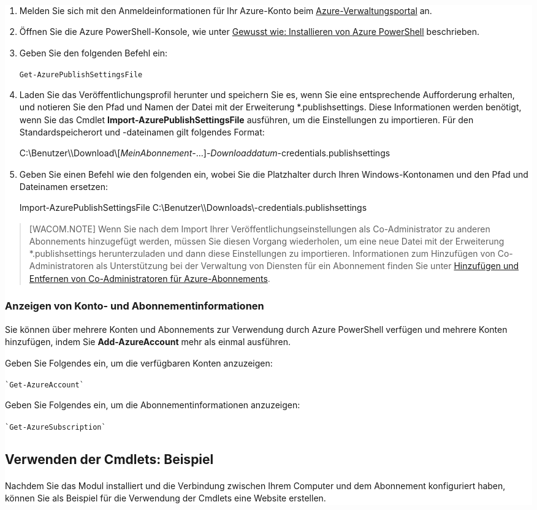  1.  Melden Sie sich mit den Anmeldeinformationen für Ihr Azure-Konto
    beim [Azure-Verwaltungsportal][6] an.

2.  Öffnen Sie die Azure PowerShell-Konsole, wie unter [Gewusst wie:
    Installieren von Azure PowerShell](#Install) beschrieben.

3.  Geben Sie den folgenden Befehl ein:
    
    `Get-AzurePublishSettingsFile`

4.  Laden Sie das Veröffentlichungsprofil herunter und speichern Sie es,
    wenn Sie eine entsprechende Aufforderung erhalten, und notieren Sie
    den Pfad und Namen der Datei mit der Erweiterung \*.publishsettings.
    Diese Informationen werden benötigt, wenn Sie das Cmdlet
    **Import-AzurePublishSettingsFile** ausführen, um die Einstellungen
    zu importieren. Für den Standardspeicherort und -dateinamen gilt
    folgendes Format:
    
    C:\\Benutzer\\<Benutzerprofil>\\Download\\[*MeinAbonnement*-...]-*Downloaddatum*-credentials.publishsettings

5.  Geben Sie einen Befehl wie den folgenden ein, wobei Sie die
    Platzhalter durch Ihren Windows-Kontonamen und den Pfad und
    Dateinamen ersetzen:
    
    Import-AzurePublishSettingsFile
    C:\\Benutzer\\<Benutzerprofil>\\Downloads\\<Abonnementname>-credentials.publishsettings

> [WACOM.NOTE] Wenn Sie nach dem Import Ihrer
> Veröffentlichungseinstellungen als Co-Administrator zu anderen
> Abonnements hinzugefügt werden, müssen Sie diesen Vorgang wiederholen,
> um eine neue Datei mit der Erweiterung \*.publishsettings
> herunterzuladen und dann diese Einstellungen zu importieren.
> Informationen zum Hinzufügen von Co-Administratoren als Unterstützung
> bei der Verwaltung von Diensten für ein Abonnement finden Sie unter
> [Hinzufügen und Entfernen von Co-Administratoren für
> Azure-Abonnements][7].

<h3> Anzeigen von Konto- und Abonnementinformationen</h3>


Sie können über mehrere Konten und Abonnements zur Verwendung durch
Azure PowerShell verfügen und mehrere Konten hinzufügen, indem Sie
**Add-AzureAccount** mehr als einmal ausführen.

Geben Sie Folgendes ein, um die verfügbaren Konten anzuzeigen:

    `Get-AzureAccount`

Geben Sie Folgendes ein, um die Abonnementinformationen anzuzeigen:

    `Get-AzureSubscription`
## <a  id="Ex" ></a>Verwenden der Cmdlets: Beispiel

Nachdem Sie das Modul installiert und die Verbindung zwischen Ihrem
Computer und dem Abonnement konfiguriert haben, können Sie als Beispiel
für die Verwendung der Cmdlets eine Website erstellen.


[1]: https://github.com/WindowsAzure/azure-sdk-tools
[2]: http://go.microsoft.com/fwlink/p/?LinkId=320795
[3]: http://go.microsoft.com/fwlink/p/?LinkId=320376
[4]: http://go.microsoft.com/fwlink/?LinkId=320796
[5]: http://go.microsoft.com/fwlink/?LinkId=324796
[6]: http://manage.windowsazure.com
[7]: http://msdn.microsoft.com/en-us/library/windowsazure/gg456328.aspx
[8]: http://msdn.microsoft.com/en-us/library/windowsazure/jj554330.aspx
[9]: http://go.microsoft.com/fwlink/p/?LinkId=320212
[10]: http://go.microsoft.com/fwlink/?LinkId=320213
[11]: http://go.microsoft.com/fwlink/p/?LinkId=320211
[12]: http://go.microsoft.com/fwlink/p/?LinkId=320210
[13]: http://go.microsoft.com/fwlink/p/?LinkId=320627
[14]: http://go.microsoft.com/fwlink/p/?LinkId=320628